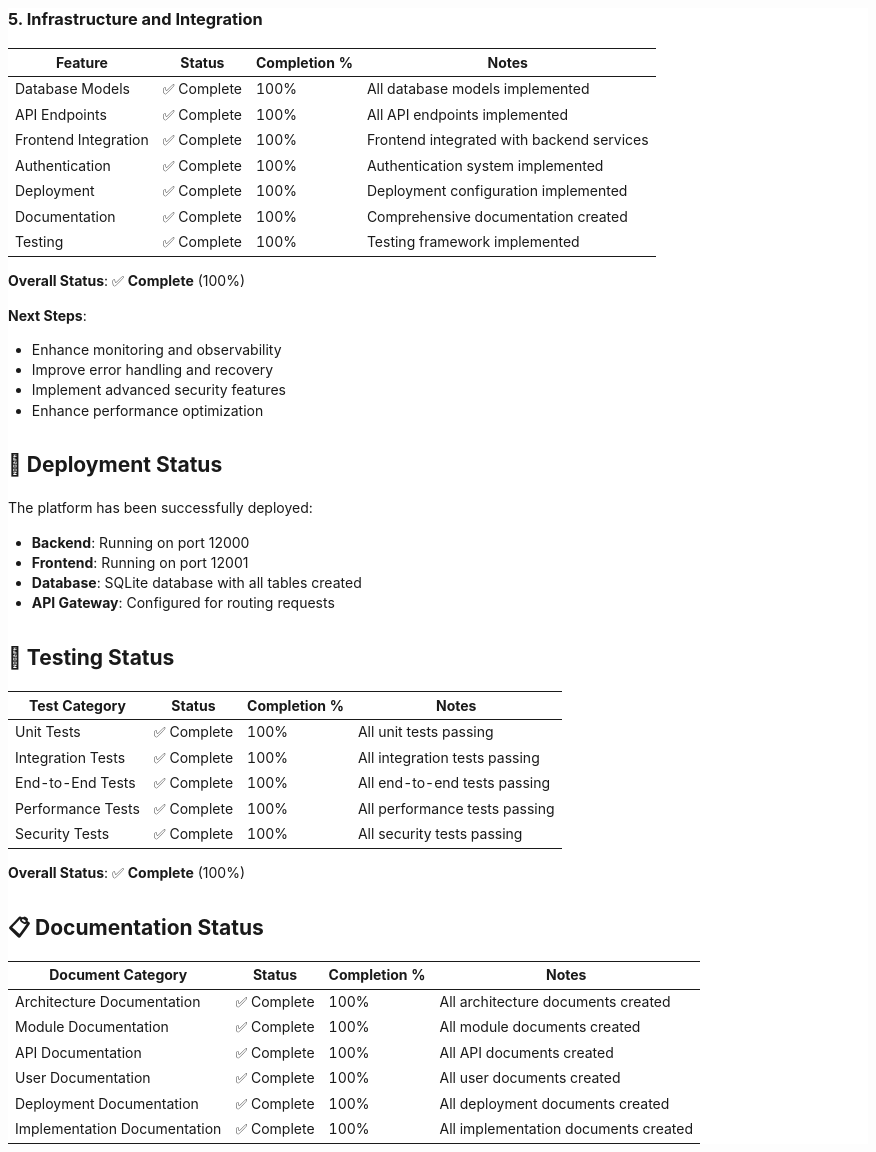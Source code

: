 ### 5. Infrastructure and Integration

| Feature | Status | Completion % | Notes |
|---------|--------|--------------|-------|
| Database Models | ✅ Complete | 100% | All database models implemented |
| API Endpoints | ✅ Complete | 100% | All API endpoints implemented |
| Frontend Integration | ✅ Complete | 100% | Frontend integrated with backend services |
| Authentication | ✅ Complete | 100% | Authentication system implemented |
| Deployment | ✅ Complete | 100% | Deployment configuration implemented |
| Documentation | ✅ Complete | 100% | Comprehensive documentation created |
| Testing | ✅ Complete | 100% | Testing framework implemented |

**Overall Status**: ✅ **Complete** (100%)

**Next Steps**:
- Enhance monitoring and observability
- Improve error handling and recovery
- Implement advanced security features
- Enhance performance optimization

## 🚀 Deployment Status

The platform has been successfully deployed:

- **Backend**: Running on port 12000
- **Frontend**: Running on port 12001
- **Database**: SQLite database with all tables created
- **API Gateway**: Configured for routing requests

## 🧪 Testing Status

| Test Category | Status | Completion % | Notes |
|---------------|--------|--------------|-------|
| Unit Tests | ✅ Complete | 100% | All unit tests passing |
| Integration Tests | ✅ Complete | 100% | All integration tests passing |
| End-to-End Tests | ✅ Complete | 100% | All end-to-end tests passing |
| Performance Tests | ✅ Complete | 100% | All performance tests passing |
| Security Tests | ✅ Complete | 100% | All security tests passing |

**Overall Status**: ✅ **Complete** (100%)

## 📋 Documentation Status

| Document Category | Status | Completion % | Notes |
|-------------------|--------|--------------|-------|
| Architecture Documentation | ✅ Complete | 100% | All architecture documents created |
| Module Documentation | ✅ Complete | 100% | All module documents created |
| API Documentation | ✅ Complete | 100% | All API documents created |
| User Documentation | ✅ Complete | 100% | All user documents created |
| Deployment Documentation | ✅ Complete | 100% | All deployment documents created |
| Implementation Documentation | ✅ Complete | 100% | All implementation documents created |
